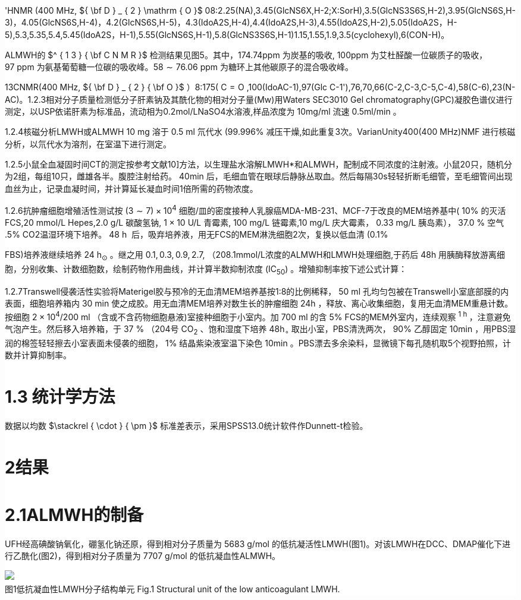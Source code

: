 'HNMR (400 MHz, ${ \bf D } _ { 2 } \mathrm { O }$ 08:2.25(NA),3.45(GlcNS6X,H-2;X:SorH),3.5(GlcNS3S6S,H-2),3.95(GlcNS6S,H-3)，4.05(GlcNS6S,H-4)，4.2(GlcNS6S,H-5)，4.3(IdoA2S,H-4),4.4(IdoA2S,H-3),4.55(IdoA2S,H-2),5.05(IdoA2S，H-5),5.3,5.35,5.4,5.45(IdoA2S，H-1),5.55(GlcNS6S,H-1),5.8(GlcNS3S6S,H-1)1.15,1.55,1.9,3.5(cyclohexyl),6(CON-H)。

ALMWH的 $^ { 1 3 } { \bf C N M R }$ 检测结果见图5。其中，$1 7 4 . 7 4 \mathrm { p p m }$ 为炭基的吸收, $1 0 0 \mathrm { p p m }$ 为艾杜醛酸一位碳质子的吸收， $9 7 \ \mathrm { p p m }$ 为氨基葡萄糖一位碳的吸收峰。$5 8 { \sim } 7 6 . 0 6 ~ \mathrm { p p m }$ 为糖环上其他碳原子的混合吸收峰。

13CNMR(400 MHz, ${ \bf D } _ { 2 } { \bf O }$ ）8:175( $\scriptstyle \mathrm { C = O }$ ,100(IdoAC-1),97(Glc C-1'),76,70,66(C-2,C-3,C-5,C-4),58(C-6),23(N-AC)。1.2.3相对分子质量检测低分子肝素钠及其酰化物的相对分子量(Mw)用Waters SEC3010 Gel chromatography(GPC)凝胶色谱仪进行测定，以USP依诺肝素为标准品，流动相为0.2mol/LNaSO4水溶液,样品浓度为 $1 0 \mathrm { m g / m l }$ 流速 $0 . 5 \mathrm { m l / m i n }$ 。

1.2.4核磁分析LMWH或ALMWH $1 0 ~ \mathrm { m g }$ 溶于 $0 . 5 ~ \mathrm { m l }$ 氘代水 $( 9 9 . 9 9 6 \%$ 减压干燥,如此重复3次。VarianUnity$4 0 0 ( 4 0 0 ~ \mathrm { M H z } ) \mathrm { N M F }$ 进行核磁分析，以氘代水为溶剂，在室温下进行测定。

1.2.5小鼠全血凝固时间CT的测定按参考文献10]方法，以生理盐水溶解LMWH\*和ALMWH，配制成不同浓度的注射液。小鼠20只，随机分为2组，每组10只，雌雄各半。腹腔注射给药。 $4 0 \mathrm { m i n }$ 后，毛细血管在眼球后静脉丛取血。然后每隔30s轻轻折断毛细管，至毛细管间出现血丝为止，记录血凝时间，并计算延长凝血时间1倍所需的药物浓度。

1.2.6抗肿瘤细胞增殖活性测试按 $( 3 { \sim } 7 ) { \times } 1 0 ^ { 4 }$ 细胞/皿的密度接种人乳腺癌MDA-MB-231、MCF-7于改良的MEM培养基中( $10 \%$ 的灭活 FCS,20 mmol/L Hepes,$2 . 0 ~ \mathrm { g / L }$ 碳酸氢钠, $1 { \times } 1 0 ~ \mathrm { U } / \mathrm { L }$ 青霉素, $1 0 0 ~ \mathrm { { m g / L } }$ 链霉素,$1 0 ~ \mathrm { { m g / L } }$ 庆大霉素， $0 . 3 3 ~ \mathrm { m g / L }$ 胰岛素）， $3 7 . 0 \ \%$ 空气 $. 5 \%$ CO2温湿环境下培养。 $4 8 \mathrm { ~ h ~ }$ 后，吸弃培养液，用无FCS的MEM淋洗细胞2次，复换以低血清 $( 0 . 1 \%$

FBS)培养液继续培养 $2 4 ~ \mathrm { h } _ { \odot }$ 。继之用 $0 . 1 , 0 . 3 , 0 . 9 , 2 . 7 ,$ （208.1mmol/L浓度的ALMWH和LMWH处理细胞,于药后 $4 8 \mathrm { { h } }$ 用胰酶释放游离细胞，分别收集、计数细胞数，绘制药物作用曲线，并计算半数抑制浓度 $\left( \mathrm { I C } _ { 5 0 } \right)$ 。增殖抑制率按下述公式计算：

1.2.7Transwell侵袭活性实验将Materigel胶与预冷的无血清MEM培养基按1:8的比例稀释， $5 0 ~ \mathrm { m l }$ 孔均匀包被在Transwell小室底部膜的内表面，细胞培养箱内 $3 0 ~ \mathrm { m i n }$ 使之成胶。用无血清MEM培养对数生长的肿瘤细胞 $2 4 \mathrm { h }$ ，释放、离心收集细胞，复用无血清MEM重悬计数。按细胞 $2 { \times } 1 0 ^ { 4 } / 2 0 0 ~ \mathrm { m l }$ （含或不含药物细胞悬液)室接种细胞于小室内。加 $7 0 0 ~ \mathrm { m l }$ 的含 $5 \%$ FCS的MEM外室内，连续观察 $^ { \textrm { 1 h } }$ ，注意避免气泡产生。然后移入培养箱，于 $3 7 \ \%$ （204号 $\mathrm { C O } _ { 2 }$ 、饱和湿度下培养 $4 8 \mathrm { h } _ { \circ }$ 取出小室，PBS清洗两次， $90 \%$ 乙醇固定 $1 0 \mathrm { m i n }$ ，用PBS湿润的棉签轻轻擦去小室表面未侵袭的细胞， $1 \%$ 结晶紫染液室温下染色 $1 0 \mathrm { m i n }$ 。PBS漂去多余染料，显微镜下每孔随机取5个视野拍照，计数并计算抑制率。

# 1.3 统计学方法

数据以均数 $\stackrel { \cdot } { \pm }$ 标准差表示，采用SPSS13.0统计软件作Dunnett-t检验。

# 2结果

# 2.1ALMWH的制备

UFH经高碘酸钠氧化，硼氢化钠还原，得到相对分子质量为 $5 6 8 3 ~ \mathrm { g / m o l }$ 的低抗凝活性LMWH(图1)。对该LMWH在DCC、DMAP催化下进行乙酰化(图2)，得到相对分子质量为 $7 7 0 7 \ \mathrm { g / m o l }$ 的低抗凝血性ALMWH。

![](images/b8e73eddaf3e1bfcc5d58190de0b0f1c37b8bfd0607af85e13f4d7900cb27f49.jpg)  
图1低抗凝血性LMWH分子结构单元 Fig.1 Structural unit of the low anticoagulant LMWH.
